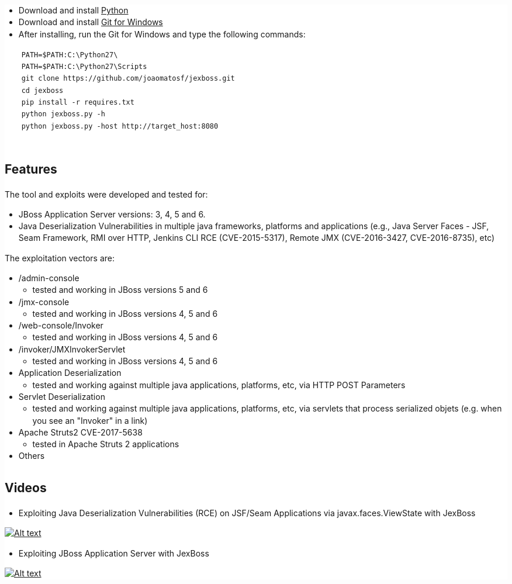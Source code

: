 * Download and install [Python](https://www.python.org/downloads/release/python-2712/)
* Download and install [Git for Windows](https://github.com/git-for-windows/git/releases/tag/v2.10.1.windows.1)
* After installing, run the Git for Windows and type the following commands:

```
    PATH=$PATH:C:\Python27\
    PATH=$PATH:C:\Python27\Scripts
    git clone https://github.com/joaomatosf/jexboss.git
    cd jexboss
    pip install -r requires.txt
    python jexboss.py -h
    python jexboss.py -host http://target_host:8080
    
```

Features
----
The tool and exploits were developed and tested for:

* JBoss Application Server versions: 3, 4, 5 and 6.
* Java Deserialization Vulnerabilities in multiple java frameworks, platforms and applications (e.g., Java Server Faces - JSF, Seam Framework, RMI over HTTP, Jenkins CLI RCE (CVE-2015-5317), Remote JMX (CVE-2016-3427, CVE-2016-8735), etc)

The exploitation vectors are:

* /admin-console
	- tested and working in JBoss versions 5 and 6
* /jmx-console
	- tested and working in JBoss versions 4, 5 and 6
* /web-console/Invoker
	- tested and working in JBoss versions 4, 5 and 6
* /invoker/JMXInvokerServlet
	- tested and working in JBoss versions 4, 5 and 6
* Application Deserialization
    - tested and working against multiple java applications, platforms, etc, via HTTP POST Parameters
* Servlet Deserialization
    - tested and working against multiple java applications, platforms, etc, via servlets that process serialized objets (e.g. when you see an "Invoker" in a link)
* Apache Struts2 CVE-2017-5638
    - tested in Apache Struts 2 applications
* Others

Videos
------

* Exploiting Java Deserialization Vulnerabilities (RCE) on JSF/Seam Applications via javax.faces.ViewState with JexBoss

[![Alt text](https://img.youtube.com/vi/VaLSYzEWgVE/0.jpg)](https://www.youtube.com/watch?v=VaLSYzEWgVE)

* Exploiting JBoss Application Server with JexBoss

[![Alt text](https://img.youtube.com/vi/yI54sRqFOyI/0.jpg)](https://www.youtube.com/watch?v=yI54sRqFOyI)
